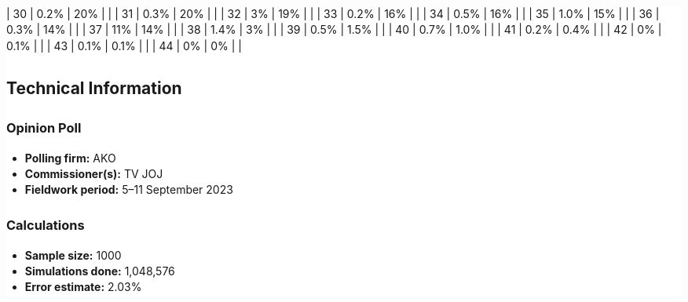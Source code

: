 | 30 | 0.2% | 20% |  |
| 31 | 0.3% | 20% |  |
| 32 | 3% | 19% |  |
| 33 | 0.2% | 16% |  |
| 34 | 0.5% | 16% |  |
| 35 | 1.0% | 15% |  |
| 36 | 0.3% | 14% |  |
| 37 | 11% | 14% |  |
| 38 | 1.4% | 3% |  |
| 39 | 0.5% | 1.5% |  |
| 40 | 0.7% | 1.0% |  |
| 41 | 0.2% | 0.4% |  |
| 42 | 0% | 0.1% |  |
| 43 | 0.1% | 0.1% |  |
| 44 | 0% | 0% |  |


## Technical Information

### Opinion Poll

+ **Polling firm:** AKO
+ **Commissioner(s):** TV JOJ
+ **Fieldwork period:** 5–11 September 2023

### Calculations

+ **Sample size:** 1000
+ **Simulations done:** 1,048,576
+ **Error estimate:** 2.03%

